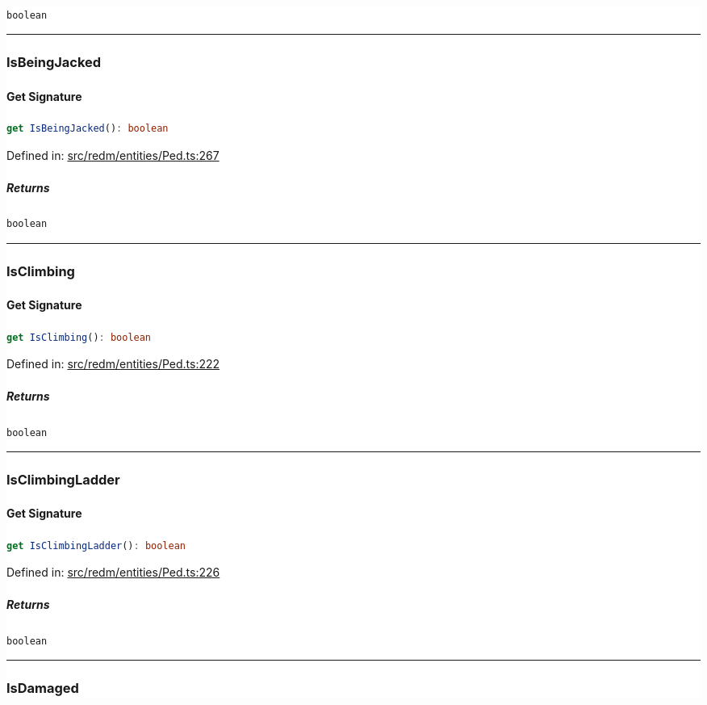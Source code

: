 `boolean`

***

### IsBeingJacked

#### Get Signature

```ts
get IsBeingJacked(): boolean
```

Defined in: [src/redm/entities/Ped.ts:267](https://github.com/nativewrappers/nativewrappers/blob/bf1d263f0188667cde482dc5657983cf3674a640/src/redm/entities/Ped.ts#L267)

##### Returns

`boolean`

***

### IsClimbing

#### Get Signature

```ts
get IsClimbing(): boolean
```

Defined in: [src/redm/entities/Ped.ts:222](https://github.com/nativewrappers/nativewrappers/blob/bf1d263f0188667cde482dc5657983cf3674a640/src/redm/entities/Ped.ts#L222)

##### Returns

`boolean`

***

### IsClimbingLadder

#### Get Signature

```ts
get IsClimbingLadder(): boolean
```

Defined in: [src/redm/entities/Ped.ts:226](https://github.com/nativewrappers/nativewrappers/blob/bf1d263f0188667cde482dc5657983cf3674a640/src/redm/entities/Ped.ts#L226)

##### Returns

`boolean`

***

### IsDamaged
